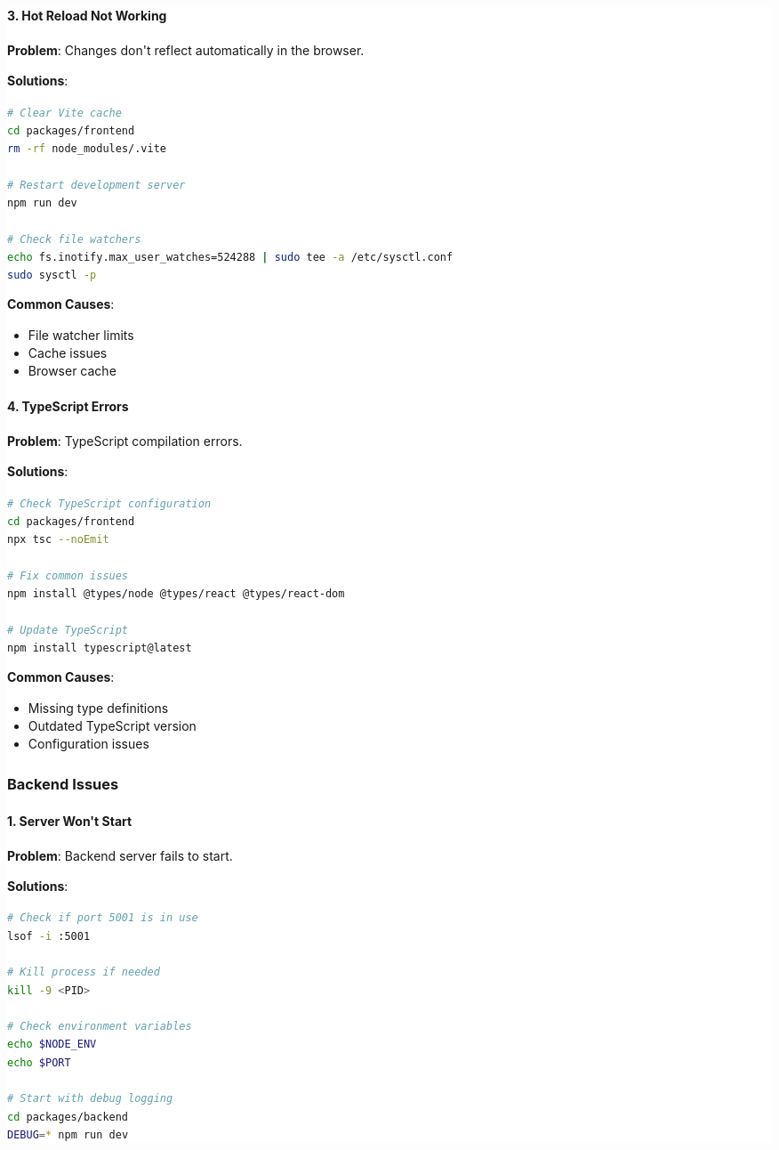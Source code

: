 #### 3. Hot Reload Not Working

**Problem**: Changes don't reflect automatically in the browser.

**Solutions**:
```bash
# Clear Vite cache
cd packages/frontend
rm -rf node_modules/.vite

# Restart development server
npm run dev

# Check file watchers
echo fs.inotify.max_user_watches=524288 | sudo tee -a /etc/sysctl.conf
sudo sysctl -p
```

**Common Causes**:
- File watcher limits
- Cache issues
- Browser cache

#### 4. TypeScript Errors

**Problem**: TypeScript compilation errors.

**Solutions**:
```bash
# Check TypeScript configuration
cd packages/frontend
npx tsc --noEmit

# Fix common issues
npm install @types/node @types/react @types/react-dom

# Update TypeScript
npm install typescript@latest
```

**Common Causes**:
- Missing type definitions
- Outdated TypeScript version
- Configuration issues

### Backend Issues

#### 1. Server Won't Start

**Problem**: Backend server fails to start.

**Solutions**:
```bash
# Check if port 5001 is in use
lsof -i :5001

# Kill process if needed
kill -9 <PID>

# Check environment variables
echo $NODE_ENV
echo $PORT

# Start with debug logging
cd packages/backend
DEBUG=* npm run dev
```
